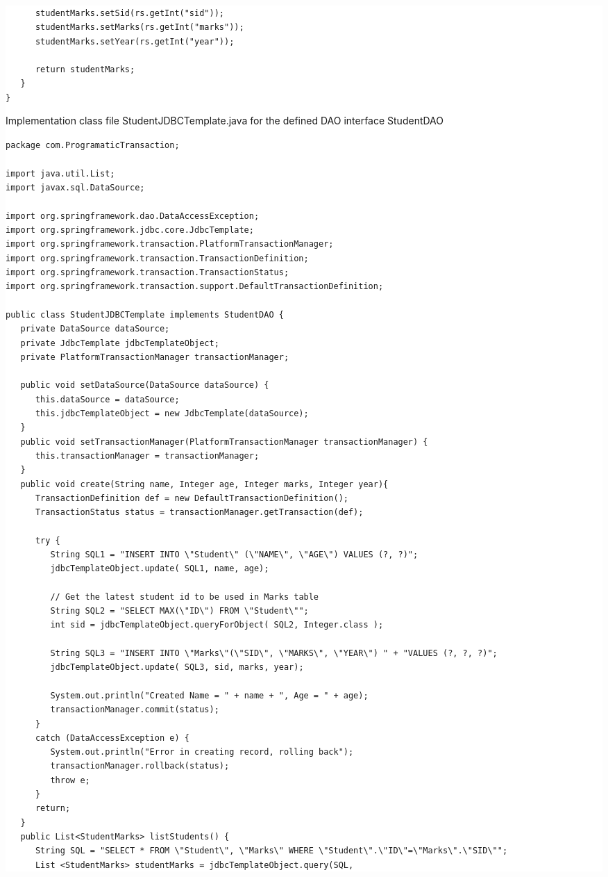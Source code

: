 ```
      studentMarks.setSid(rs.getInt("sid"));
      studentMarks.setMarks(rs.getInt("marks"));
      studentMarks.setYear(rs.getInt("year"));

      return studentMarks;
   }
}
```

Implementation class file StudentJDBCTemplate.java for the defined DAO interface StudentDAO
```
package com.ProgramaticTransaction;

import java.util.List;
import javax.sql.DataSource;

import org.springframework.dao.DataAccessException;
import org.springframework.jdbc.core.JdbcTemplate;
import org.springframework.transaction.PlatformTransactionManager;
import org.springframework.transaction.TransactionDefinition;
import org.springframework.transaction.TransactionStatus;
import org.springframework.transaction.support.DefaultTransactionDefinition;

public class StudentJDBCTemplate implements StudentDAO {
   private DataSource dataSource;
   private JdbcTemplate jdbcTemplateObject;
   private PlatformTransactionManager transactionManager;

   public void setDataSource(DataSource dataSource) {
      this.dataSource = dataSource;
      this.jdbcTemplateObject = new JdbcTemplate(dataSource);
   }
   public void setTransactionManager(PlatformTransactionManager transactionManager) {
      this.transactionManager = transactionManager;
   }
   public void create(String name, Integer age, Integer marks, Integer year){
      TransactionDefinition def = new DefaultTransactionDefinition();
      TransactionStatus status = transactionManager.getTransaction(def);

      try {
         String SQL1 = "INSERT INTO \"Student\" (\"NAME\", \"AGE\") VALUES (?, ?)";
         jdbcTemplateObject.update( SQL1, name, age);

         // Get the latest student id to be used in Marks table
         String SQL2 = "SELECT MAX(\"ID\") FROM \"Student\"";
         int sid = jdbcTemplateObject.queryForObject( SQL2, Integer.class );

         String SQL3 = "INSERT INTO \"Marks\"(\"SID\", \"MARKS\", \"YEAR\") " + "VALUES (?, ?, ?)";
         jdbcTemplateObject.update( SQL3, sid, marks, year);

         System.out.println("Created Name = " + name + ", Age = " + age);
         transactionManager.commit(status);
      } 
      catch (DataAccessException e) {
         System.out.println("Error in creating record, rolling back");
         transactionManager.rollback(status);
         throw e;
      }
      return;
   }
   public List<StudentMarks> listStudents() {
      String SQL = "SELECT * FROM \"Student\", \"Marks\" WHERE \"Student\".\"ID\"=\"Marks\".\"SID\"";
      List <StudentMarks> studentMarks = jdbcTemplateObject.query(SQL, 
```
